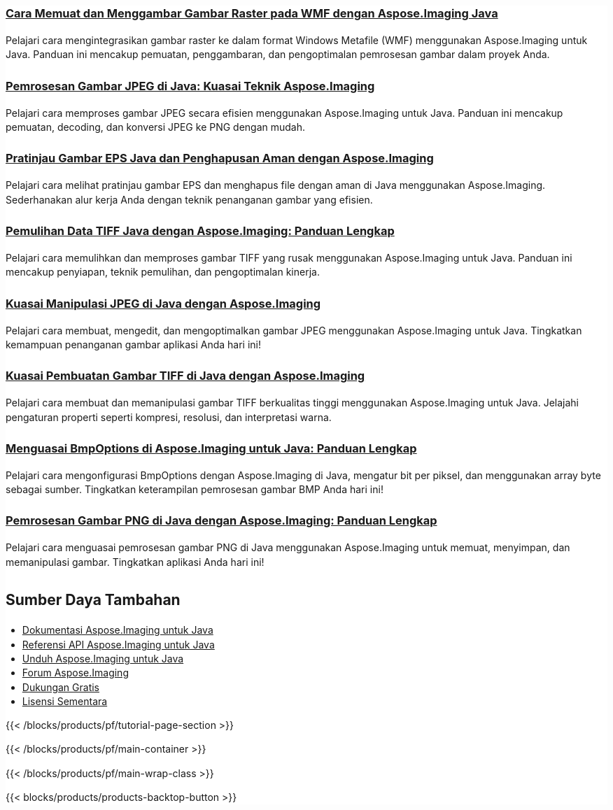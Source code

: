 ### [Cara Memuat dan Menggambar Gambar Raster pada WMF dengan Aspose.Imaging Java](./mastering-raster-images-wmf-aspose-imaging-java/)
Pelajari cara mengintegrasikan gambar raster ke dalam format Windows Metafile (WMF) menggunakan Aspose.Imaging untuk Java. Panduan ini mencakup pemuatan, penggambaran, dan pengoptimalan pemrosesan gambar dalam proyek Anda.

### [Pemrosesan Gambar JPEG di Java: Kuasai Teknik Aspose.Imaging](./master-jpeg-processing-java-aspose-imaging/)
Pelajari cara memproses gambar JPEG secara efisien menggunakan Aspose.Imaging untuk Java. Panduan ini mencakup pemuatan, decoding, dan konversi JPEG ke PNG dengan mudah.

### [Pratinjau Gambar EPS Java dan Penghapusan Aman dengan Aspose.Imaging](./java-eps-preview-safe-file-deletion-aspose-imaging/)
Pelajari cara melihat pratinjau gambar EPS dan menghapus file dengan aman di Java menggunakan Aspose.Imaging. Sederhanakan alur kerja Anda dengan teknik penanganan gambar yang efisien.

### [Pemulihan Data TIFF Java dengan Aspose.Imaging: Panduan Lengkap](./recover-tiff-data-aspose-imaging-java-guide/)
Pelajari cara memulihkan dan memproses gambar TIFF yang rusak menggunakan Aspose.Imaging untuk Java. Panduan ini mencakup penyiapan, teknik pemulihan, dan pengoptimalan kinerja.

### [Kuasai Manipulasi JPEG di Java dengan Aspose.Imaging](./aspose-imaging-java-jpeg-manipulation-guide/)
Pelajari cara membuat, mengedit, dan mengoptimalkan gambar JPEG menggunakan Aspose.Imaging untuk Java. Tingkatkan kemampuan penanganan gambar aplikasi Anda hari ini!

### [Kuasai Pembuatan Gambar TIFF di Java dengan Aspose.Imaging](./create-tiff-images-aspose-imaging-java/)
Pelajari cara membuat dan memanipulasi gambar TIFF berkualitas tinggi menggunakan Aspose.Imaging untuk Java. Jelajahi pengaturan properti seperti kompresi, resolusi, dan interpretasi warna.

### [Menguasai BmpOptions di Aspose.Imaging untuk Java: Panduan Lengkap](./aspose-imaging-java-bmpoptions-configuration-guide/)
Pelajari cara mengonfigurasi BmpOptions dengan Aspose.Imaging di Java, mengatur bit per piksel, dan menggunakan array byte sebagai sumber. Tingkatkan keterampilan pemrosesan gambar BMP Anda hari ini!

### [Pemrosesan Gambar PNG di Java dengan Aspose.Imaging: Panduan Lengkap](./mastering-png-processing-aspose-imaging-java/)
Pelajari cara menguasai pemrosesan gambar PNG di Java menggunakan Aspose.Imaging untuk memuat, menyimpan, dan memanipulasi gambar. Tingkatkan aplikasi Anda hari ini!

## Sumber Daya Tambahan

- [Dokumentasi Aspose.Imaging untuk Java](https://docs.aspose.com/imaging/java/)
- [Referensi API Aspose.Imaging untuk Java](https://reference.aspose.com/imaging/java/)
- [Unduh Aspose.Imaging untuk Java](https://releases.aspose.com/imaging/java/)
- [Forum Aspose.Imaging](https://forum.aspose.com/c/imaging)
- [Dukungan Gratis](https://forum.aspose.com/)
- [Lisensi Sementara](https://purchase.aspose.com/temporary-license/)

{{< /blocks/products/pf/tutorial-page-section >}}

{{< /blocks/products/pf/main-container >}}

{{< /blocks/products/pf/main-wrap-class >}}

{{< blocks/products/products-backtop-button >}}